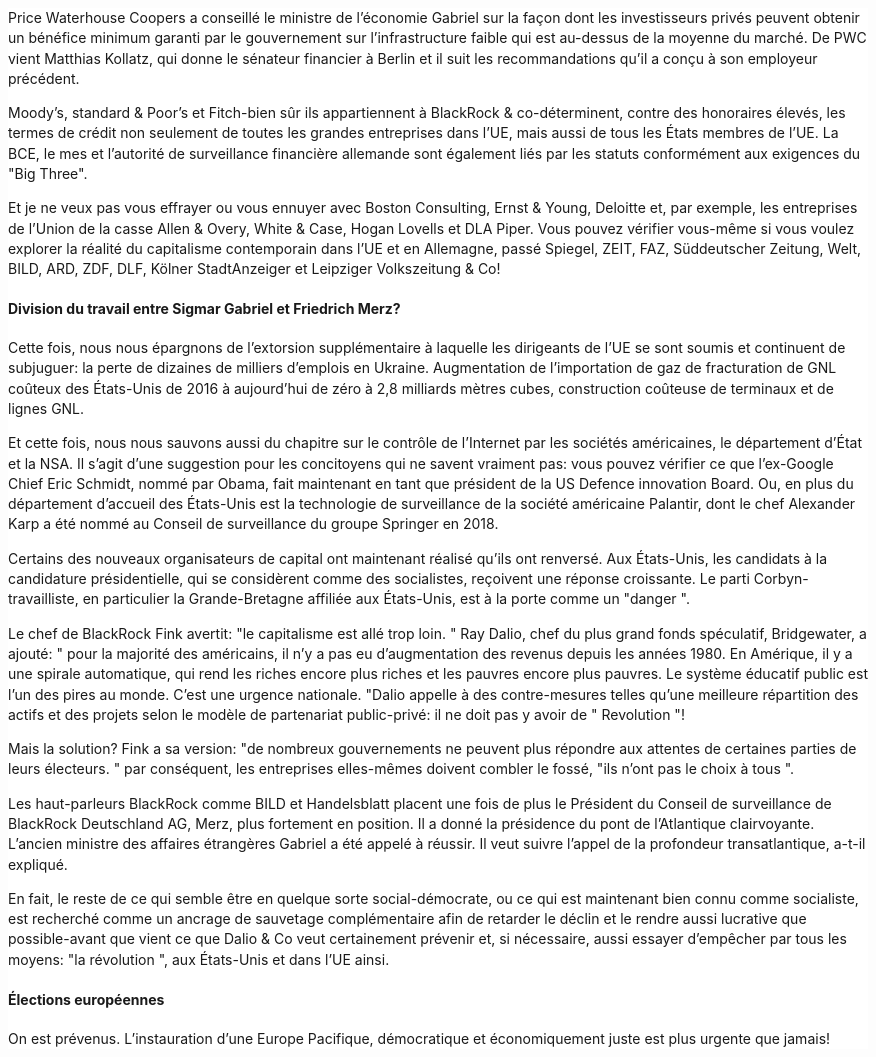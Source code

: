 Price Waterhouse Coopers a conseillé le ministre de l’économie Gabriel sur la façon dont les investisseurs privés peuvent obtenir un bénéfice minimum garanti par le gouvernement sur l’infrastructure faible qui est au-dessus de la moyenne du marché. De PWC vient Matthias Kollatz, qui donne le sénateur financier à Berlin et il suit les recommandations qu’il a conçu à son employeur précédent.

Moody’s, standard & Poor’s et Fitch-bien sûr ils appartiennent à BlackRock & co-déterminent, contre des honoraires élevés, les termes de crédit non seulement de toutes les grandes entreprises dans l’UE, mais aussi de tous les États membres de l’UE. La BCE, le mes et l’autorité de surveillance financière allemande sont également liés par les statuts conformément aux exigences du "Big Three".

Et je ne veux pas vous effrayer ou vous ennuyer avec Boston Consulting, Ernst & Young, Deloitte et, par exemple, les entreprises de l’Union de la casse Allen & Overy, White & Case, Hogan Lovells et DLA Piper. Vous pouvez vérifier vous-même si vous voulez explorer la réalité du capitalisme contemporain dans l’UE et en Allemagne, passé Spiegel, ZEIT, FAZ, Süddeutscher Zeitung, Welt, BILD, ARD, ZDF, DLF, Kölner StadtAnzeiger et Leipziger Volkszeitung & Co!

#### Division du travail entre Sigmar Gabriel et Friedrich Merz?

Cette fois, nous nous épargnons de l’extorsion supplémentaire à laquelle les dirigeants de l’UE se sont soumis et continuent de subjuguer: la perte de dizaines de milliers d’emplois en Ukraine. Augmentation de l’importation de gaz de fracturation de GNL coûteux des États-Unis de 2016 à aujourd’hui de zéro à 2,8 milliards mètres cubes, construction coûteuse de terminaux et de lignes GNL.

Et cette fois, nous nous sauvons aussi du chapitre sur le contrôle de l’Internet par les sociétés américaines, le département d’État et la NSA. Il s’agit d’une suggestion pour les concitoyens qui ne savent vraiment pas: vous pouvez vérifier ce que l’ex-Google Chief Eric Schmidt, nommé par Obama, fait maintenant en tant que président de la US Defence innovation Board. Ou, en plus du département d’accueil des États-Unis est la technologie de surveillance de la société américaine Palantir, dont le chef Alexander Karp a été nommé au Conseil de surveillance du groupe Springer en 2018.

Certains des nouveaux organisateurs de capital ont maintenant réalisé qu’ils ont renversé. Aux États-Unis, les candidats à la candidature présidentielle, qui se considèrent comme des socialistes, reçoivent une réponse croissante. Le parti Corbyn-travailliste, en particulier la Grande-Bretagne affiliée aux États-Unis, est à la porte comme un  "danger ".

Le chef de BlackRock Fink avertit:  "le capitalisme est allé trop loin. " Ray Dalio, chef du plus grand fonds spéculatif, Bridgewater, a ajouté:  " pour la majorité des américains, il n’y a pas eu d’augmentation des revenus depuis les années 1980. En Amérique, il y a une spirale automatique, qui rend les riches encore plus riches et les pauvres encore plus pauvres. Le système éducatif public est l’un des pires au monde. C’est une urgence nationale.  "Dalio appelle à des contre-mesures telles qu’une meilleure répartition des actifs et des projets selon le modèle de partenariat public-privé: il ne doit pas y avoir de " Revolution  "!

Mais la solution? Fink a sa version:  "de nombreux gouvernements ne peuvent plus répondre aux attentes de certaines parties de leurs électeurs. " par conséquent, les entreprises elles-mêmes doivent combler le fossé,  "ils n’ont pas le choix à tous ".

Les haut-parleurs BlackRock comme BILD et Handelsblatt placent une fois de plus le Président du Conseil de surveillance de BlackRock Deutschland AG, Merz, plus fortement en position. Il a donné la présidence du pont de l’Atlantique clairvoyante. L’ancien ministre des affaires étrangères Gabriel a été appelé à réussir. Il veut suivre l’appel de la profondeur transatlantique, a-t-il expliqué.

En fait, le reste de ce qui semble être en quelque sorte social-démocrate, ou ce qui est maintenant bien connu comme socialiste, est recherché comme un ancrage de sauvetage complémentaire afin de retarder le déclin et le rendre aussi lucrative que possible-avant que vient ce que Dalio & Co veut certainement prévenir et, si nécessaire, aussi essayer d’empêcher par tous les moyens: "la révolution ", aux États-Unis et dans l’UE ainsi.

#### Élections européennes

On est prévenus. L’instauration d’une Europe Pacifique, démocratique et économiquement juste est plus urgente que jamais!
